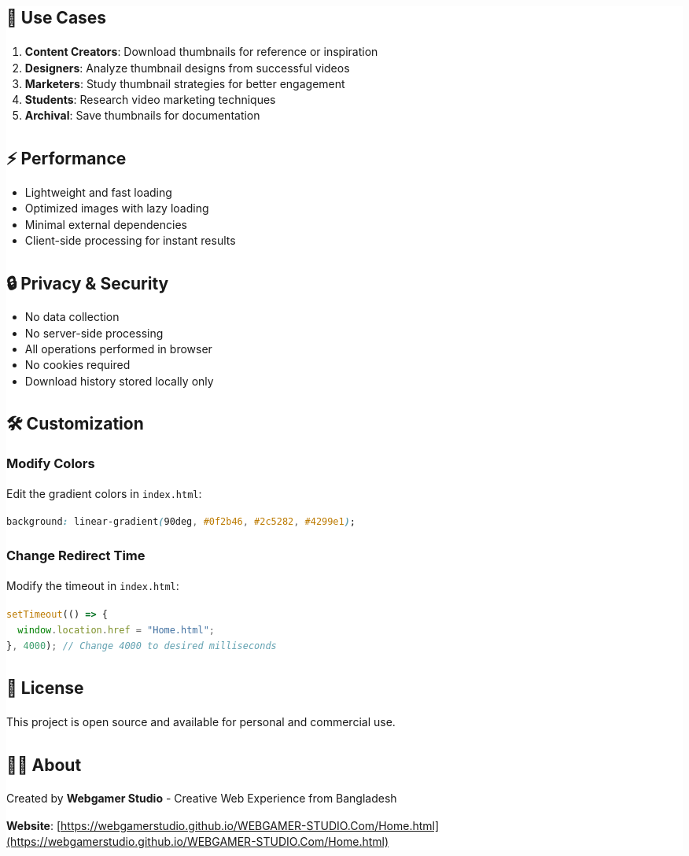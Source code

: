 ## 🎯 Use Cases

1. **Content Creators**: Download thumbnails for reference or inspiration
2. **Designers**: Analyze thumbnail designs from successful videos
3. **Marketers**: Study thumbnail strategies for better engagement
4. **Students**: Research video marketing techniques
5. **Archival**: Save thumbnails for documentation

## ⚡ Performance

- Lightweight and fast loading
- Optimized images with lazy loading
- Minimal external dependencies
- Client-side processing for instant results

## 🔒 Privacy & Security

- No data collection
- No server-side processing
- All operations performed in browser
- No cookies required
- Download history stored locally only

## 🛠️ Customization

### Modify Colors
Edit the gradient colors in `index.html`:
```css
background: linear-gradient(90deg, #0f2b46, #2c5282, #4299e1);
```

### Change Redirect Time
Modify the timeout in `index.html`:
```javascript
setTimeout(() => {
  window.location.href = "Home.html";
}, 4000); // Change 4000 to desired milliseconds
```

## 📄 License

This project is open source and available for personal and commercial use.

## 👨‍💻 About

Created by **Webgamer Studio** - Creative Web Experience from Bangladesh

**Website**: [https://webgamerstudio.github.io/WEBGAMER-STUDIO.Com/Home.html](https://webgamerstudio.github.io/WEBGAMER-STUDIO.Com/Home.html)
